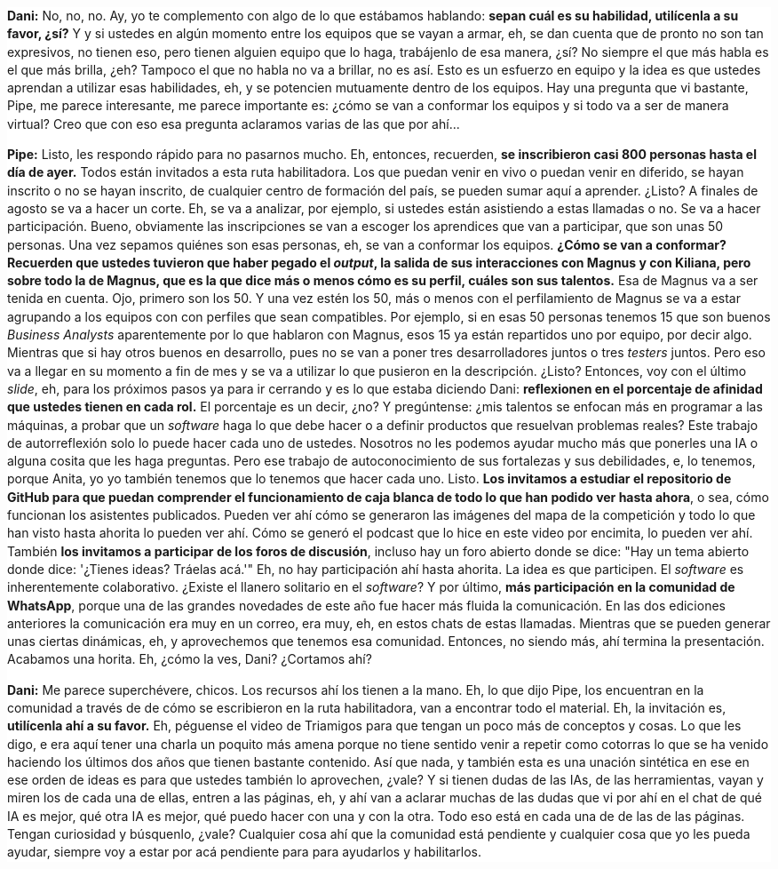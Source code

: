 **Dani:** No, no, no. Ay, yo te complemento con algo de lo que estábamos hablando: **sepan cuál es su habilidad, utilícenla a su favor, ¿sí?** Y y si ustedes en algún momento entre los equipos que se vayan a armar, eh, se dan cuenta que de pronto no son tan expresivos, no tienen eso, pero tienen alguien equipo que lo haga, trabájenlo de esa manera, ¿sí? No siempre el que más habla es el que más brilla, ¿eh? Tampoco el que no habla no va a brillar, no es así. Esto es un esfuerzo en equipo y la idea es que ustedes aprendan a utilizar esas habilidades, eh, y se potencien mutuamente dentro de los equipos. Hay una pregunta que vi bastante, Pipe, me parece interesante, me parece importante es: ¿cómo se van a conformar los equipos y si todo va a ser de manera virtual? Creo que con eso esa pregunta aclaramos varias de las que por ahí...

**Pipe:** Listo, les respondo rápido para no pasarnos mucho. Eh, entonces, recuerden, **se inscribieron casi 800 personas hasta el día de ayer.** Todos están invitados a esta ruta habilitadora. Los que puedan venir en vivo o puedan venir en diferido, se hayan inscrito o no se hayan inscrito, de cualquier centro de formación del país, se pueden sumar aquí a aprender. ¿Listo? A finales de agosto se va a hacer un corte. Eh, se va a analizar, por ejemplo, si ustedes están asistiendo a estas llamadas o no. Se va a hacer participación. Bueno, obviamente las inscripciones se van a escoger los aprendices que van a participar, que son unas 50 personas. Una vez sepamos quiénes son esas personas, eh, se van a conformar los equipos. **¿Cómo se van a conformar? Recuerden que ustedes tuvieron que haber pegado el *output*, la salida de sus interacciones con Magnus y con Kiliana, pero sobre todo la de Magnus, que es la que dice más o menos cómo es su perfil, cuáles son sus talentos.** Esa de Magnus va a ser tenida en cuenta. Ojo, primero son los 50. Y una vez estén los 50, más o menos con el perfilamiento de Magnus se va a estar agrupando a los equipos con con perfiles que sean compatibles. Por ejemplo, si en esas 50 personas tenemos 15 que son buenos *Business Analysts* aparentemente por lo que hablaron con Magnus, esos 15 ya están repartidos uno por equipo, por decir algo. Mientras que si hay otros buenos en desarrollo, pues no se van a poner tres desarrolladores juntos o tres *testers* juntos. Pero eso va a llegar en su momento a fin de mes y se va a utilizar lo que pusieron en la descripción. ¿Listo? Entonces, voy con el último *slide*, eh, para los próximos pasos ya para ir cerrando y es lo que estaba diciendo Dani: **reflexionen en el porcentaje de afinidad que ustedes tienen en cada rol.** El porcentaje es un decir, ¿no? Y pregúntense: ¿mis talentos se enfocan más en programar a las máquinas, a probar que un *software* haga lo que debe hacer o a definir productos que resuelvan problemas reales? Este trabajo de autorreflexión solo lo puede hacer cada uno de ustedes. Nosotros no les podemos ayudar mucho más que ponerles una IA o alguna cosita que les haga preguntas. Pero ese trabajo de autoconocimiento de sus fortalezas y sus debilidades, e, lo tenemos, porque Anita, yo yo también tenemos que lo tenemos que hacer cada uno. Listo. **Los invitamos a estudiar el repositorio de GitHub para que puedan comprender el funcionamiento de caja blanca de todo lo que han podido ver hasta ahora**, o sea, cómo funcionan los asistentes publicados. Pueden ver ahí cómo se generaron las imágenes del mapa de la competición y todo lo que han visto hasta ahorita lo pueden ver ahí. Cómo se generó el podcast que lo hice en este video por encimita, lo pueden ver ahí. También **los invitamos a participar de los foros de discusión**, incluso hay un foro abierto donde se dice: "Hay un tema abierto donde dice: '¿Tienes ideas? Tráelas acá.'" Eh, no hay participación ahí hasta ahorita. La idea es que participen. El *software* es inherentemente colaborativo. ¿Existe el llanero solitario en el *software*? Y por último, **más participación en la comunidad de WhatsApp**, porque una de las grandes novedades de este año fue hacer más fluida la comunicación. En las dos ediciones anteriores la comunicación era muy en un correo, era muy, eh, en estos chats de estas llamadas. Mientras que se pueden generar unas ciertas dinámicas, eh, y aprovechemos que tenemos esa comunidad. Entonces, no siendo más, ahí termina la presentación. Acabamos una horita. Eh, ¿cómo la ves, Dani? ¿Cortamos ahí?

**Dani:** Me parece superchévere, chicos. Los recursos ahí los tienen a la mano. Eh, lo que dijo Pipe, los encuentran en la comunidad a través de de cómo se escribieron en la ruta habilitadora, van a encontrar todo el material. Eh, la invitación es, **utilícenla ahí a su favor.** Eh, péguense el video de Triamigos para que tengan un poco más de conceptos y cosas. Lo que les digo, e era aquí tener una charla un poquito más amena porque no tiene sentido venir a repetir como cotorras lo que se ha venido haciendo los últimos dos años que tienen bastante contenido. Así que nada, y también esta es una unación sintética en ese en ese orden de ideas es para que ustedes también lo aprovechen, ¿vale? Y si tienen dudas de las IAs, de las herramientas, vayan y miren los de cada una de ellas, entren a las páginas, eh, y ahí van a aclarar muchas de las dudas que vi por ahí en el chat de qué IA es mejor, qué otra IA es mejor, qué puedo hacer con una y con la otra. Todo eso está en cada una de de las de las páginas. Tengan curiosidad y búsquenlo, ¿vale? Cualquier cosa ahí que la comunidad está pendiente y cualquier cosa que yo les pueda ayudar, siempre voy a estar por acá pendiente para para ayudarlos y habilitarlos.
